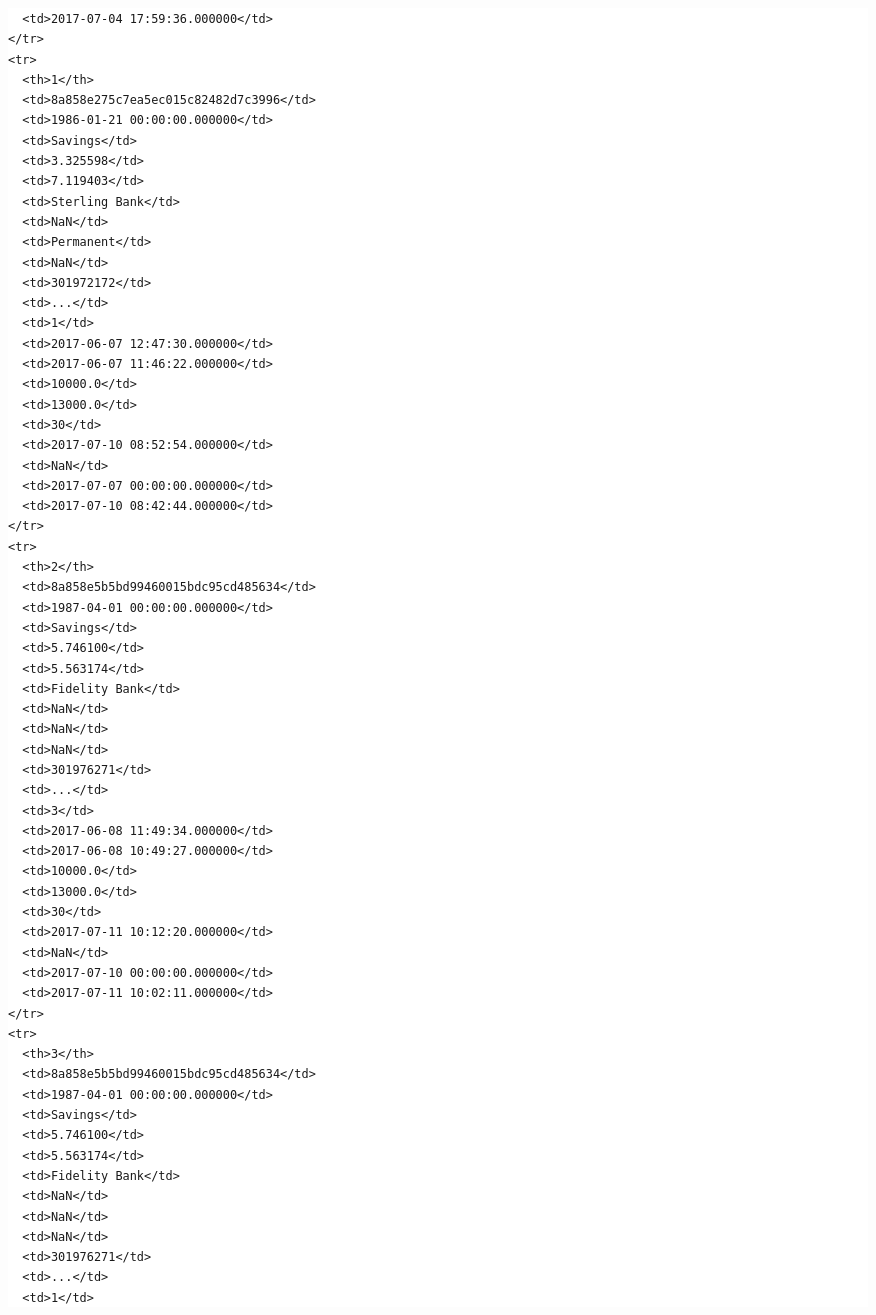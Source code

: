       <td>2017-07-04 17:59:36.000000</td>
    </tr>
    <tr>
      <th>1</th>
      <td>8a858e275c7ea5ec015c82482d7c3996</td>
      <td>1986-01-21 00:00:00.000000</td>
      <td>Savings</td>
      <td>3.325598</td>
      <td>7.119403</td>
      <td>Sterling Bank</td>
      <td>NaN</td>
      <td>Permanent</td>
      <td>NaN</td>
      <td>301972172</td>
      <td>...</td>
      <td>1</td>
      <td>2017-06-07 12:47:30.000000</td>
      <td>2017-06-07 11:46:22.000000</td>
      <td>10000.0</td>
      <td>13000.0</td>
      <td>30</td>
      <td>2017-07-10 08:52:54.000000</td>
      <td>NaN</td>
      <td>2017-07-07 00:00:00.000000</td>
      <td>2017-07-10 08:42:44.000000</td>
    </tr>
    <tr>
      <th>2</th>
      <td>8a858e5b5bd99460015bdc95cd485634</td>
      <td>1987-04-01 00:00:00.000000</td>
      <td>Savings</td>
      <td>5.746100</td>
      <td>5.563174</td>
      <td>Fidelity Bank</td>
      <td>NaN</td>
      <td>NaN</td>
      <td>NaN</td>
      <td>301976271</td>
      <td>...</td>
      <td>3</td>
      <td>2017-06-08 11:49:34.000000</td>
      <td>2017-06-08 10:49:27.000000</td>
      <td>10000.0</td>
      <td>13000.0</td>
      <td>30</td>
      <td>2017-07-11 10:12:20.000000</td>
      <td>NaN</td>
      <td>2017-07-10 00:00:00.000000</td>
      <td>2017-07-11 10:02:11.000000</td>
    </tr>
    <tr>
      <th>3</th>
      <td>8a858e5b5bd99460015bdc95cd485634</td>
      <td>1987-04-01 00:00:00.000000</td>
      <td>Savings</td>
      <td>5.746100</td>
      <td>5.563174</td>
      <td>Fidelity Bank</td>
      <td>NaN</td>
      <td>NaN</td>
      <td>NaN</td>
      <td>301976271</td>
      <td>...</td>
      <td>1</td>